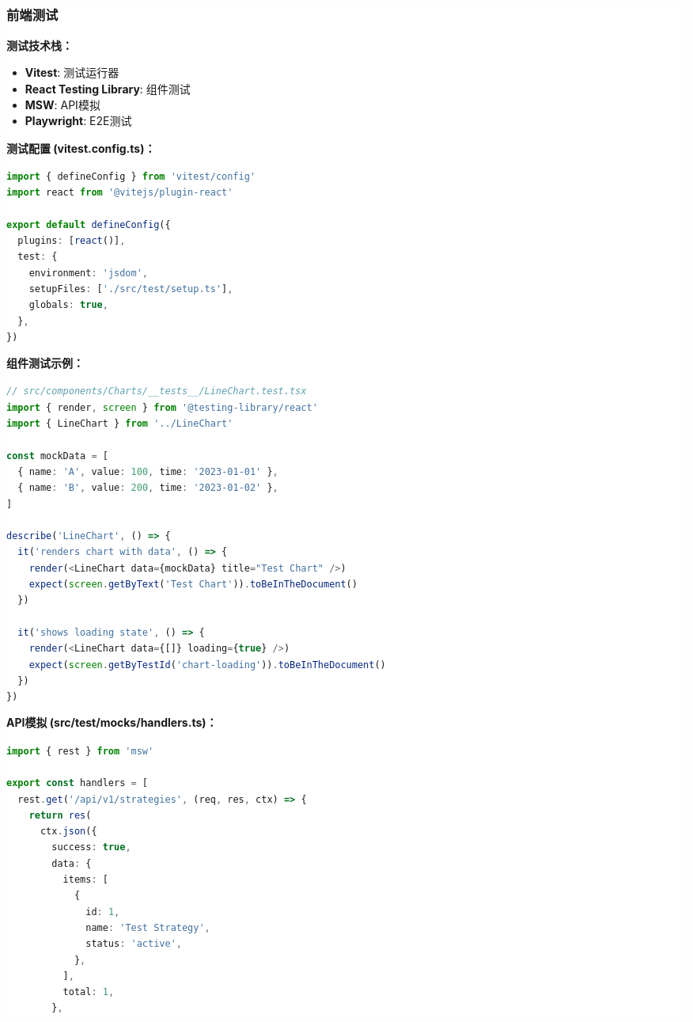 ### 前端测试

**测试技术栈：**
- **Vitest**: 测试运行器
- **React Testing Library**: 组件测试
- **MSW**: API模拟
- **Playwright**: E2E测试

**测试配置 (vitest.config.ts)：**
```typescript
import { defineConfig } from 'vitest/config'
import react from '@vitejs/plugin-react'

export default defineConfig({
  plugins: [react()],
  test: {
    environment: 'jsdom',
    setupFiles: ['./src/test/setup.ts'],
    globals: true,
  },
})
```

**组件测试示例：**
```typescript
// src/components/Charts/__tests__/LineChart.test.tsx
import { render, screen } from '@testing-library/react'
import { LineChart } from '../LineChart'

const mockData = [
  { name: 'A', value: 100, time: '2023-01-01' },
  { name: 'B', value: 200, time: '2023-01-02' },
]

describe('LineChart', () => {
  it('renders chart with data', () => {
    render(<LineChart data={mockData} title="Test Chart" />)
    expect(screen.getByText('Test Chart')).toBeInTheDocument()
  })

  it('shows loading state', () => {
    render(<LineChart data={[]} loading={true} />)
    expect(screen.getByTestId('chart-loading')).toBeInTheDocument()
  })
})
```

**API模拟 (src/test/mocks/handlers.ts)：**
```typescript
import { rest } from 'msw'

export const handlers = [
  rest.get('/api/v1/strategies', (req, res, ctx) => {
    return res(
      ctx.json({
        success: true,
        data: {
          items: [
            {
              id: 1,
              name: 'Test Strategy',
              status: 'active',
            },
          ],
          total: 1,
        },
```